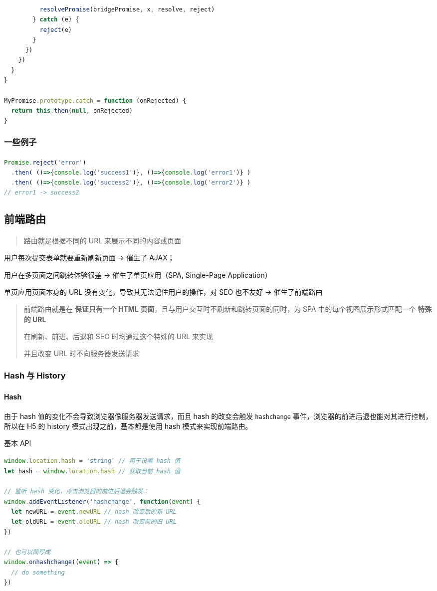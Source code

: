 ```js
          resolvePromise(bridgePromise, x, resolve, reject)
        } catch (e) {
          reject(e)
        }
      })
    })
  }
}

MyPromise.prototype.catch = function (onRejected) {
  return this.then(null, onRejected)
}
```

### 一些例子

```js
Promise.reject('error')
  .then( ()=>{console.log('success1')}, ()=>{console.log('error1')} )
  .then( ()=>{console.log('success2')}, ()=>{console.log('error2')} )
// error1 -> success2
```

## 前端路由

> 路由就是根据不同的 URL 来展示不同的内容或页面

用户每次提交表单就要重新刷新页面 -> 催生了 AJAX；

用户在多页面之间跳转体验很差 -> 催生了单页应用（SPA, Single-Page Application）

单页应用页面本身的 URL 没有变化，导致其无法记住用户的操作，对 SEO 也不友好 -> 催生了前端路由

> 前端路由就是在 **保证只有一个 HTML 页面**，且与用户交互时不刷新和跳转页面的同时，为 SPA 中的每个视图展示形式匹配一个 **特殊的 URL**
>
> 在刷新、前进、后退和 SEO 时均通过这个特殊的 URL 来实现
>
> 并且改变 URL 时不向服务器发送请求

### Hash 与 History

#### Hash

由于 hash 值的变化不会导致浏览器像服务器发送请求，而且 hash 的改变会触发 `hashchange` 事件，浏览器的前进后退也能对其进行控制，所以在 H5 的 history 模式出现之前，基本都是使用 hash 模式来实现前端路由。

基本 API

```js
window.location.hash = 'string' // 用于设置 hash 值
let hash = window.location.hash // 获取当前 hash 值

// 监听 hash 变化，点击浏览器的前进后退会触发：
window.addEventListener('hashchange', function(event) {
  let newURL = event.newURL // hash 改变后的新 URL
  let oldURL = event.oldURL // hash 改变前的旧 URL
})

// 也可以简写成
window.onhashchange((event) => {
  // do something
})
```
